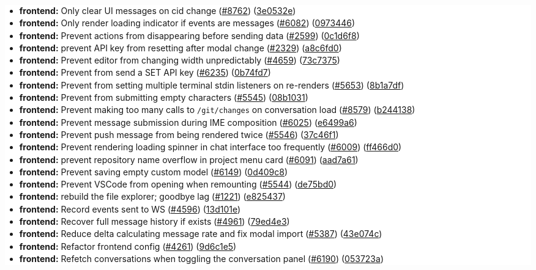 * **frontend:** Only clear UI messages on cid change ([#8762](https://gitlab.com/deposition.cloud/apps/openhands/issues/8762)) ([3e0532e](https://gitlab.com/deposition.cloud/apps/openhands/commit/3e0532e8b9393c9e95a00657953f661984552b70))
* **frontend:** Only render loading indicator if events are messages ([#6082](https://gitlab.com/deposition.cloud/apps/openhands/issues/6082)) ([0973446](https://gitlab.com/deposition.cloud/apps/openhands/commit/09734467c06a9fdb305c7398d48bfe136b5fac11))
* **frontend:** Prevent actions from disappearing before sending data ([#2599](https://gitlab.com/deposition.cloud/apps/openhands/issues/2599)) ([0c1d6f8](https://gitlab.com/deposition.cloud/apps/openhands/commit/0c1d6f8b4ecfd378eacf624e51e2b7e121497409))
* **frontend:** prevent API key from resetting after modal change ([#2329](https://gitlab.com/deposition.cloud/apps/openhands/issues/2329)) ([a8c6fd0](https://gitlab.com/deposition.cloud/apps/openhands/commit/a8c6fd0d420af630c6fcd88e8ac0ee01eeb31e39))
* **frontend:** Prevent editor from changing width unpredictably ([#4659](https://gitlab.com/deposition.cloud/apps/openhands/issues/4659)) ([73c7375](https://gitlab.com/deposition.cloud/apps/openhands/commit/73c7375b929180c2a07969e71c0768514d60d545))
* **frontend:** Prevent from send a SET API key ([#6235](https://gitlab.com/deposition.cloud/apps/openhands/issues/6235)) ([0b74fd7](https://gitlab.com/deposition.cloud/apps/openhands/commit/0b74fd71d96d53f16ae4b915096baa0d5e2a3d2f))
* **frontend:** Prevent from setting multiple terminal stdin listeners on re-renders ([#5653](https://gitlab.com/deposition.cloud/apps/openhands/issues/5653)) ([8b1a7df](https://gitlab.com/deposition.cloud/apps/openhands/commit/8b1a7dff7eb104872409f38fda6c564ce76b4786))
* **frontend:** Prevent from submitting empty characters ([#5545](https://gitlab.com/deposition.cloud/apps/openhands/issues/5545)) ([08b1031](https://gitlab.com/deposition.cloud/apps/openhands/commit/08b1031666611a598cb5b4ea65cc4f1c1be8303e))
* **frontend:** Prevent making too many calls to `/git/changes` on conversation load ([#8579](https://gitlab.com/deposition.cloud/apps/openhands/issues/8579)) ([b244138](https://gitlab.com/deposition.cloud/apps/openhands/commit/b244138ec5217c740a7b04e9dcbb2c2a65618487))
* **frontend:** Prevent message submission during IME composition ([#6025](https://gitlab.com/deposition.cloud/apps/openhands/issues/6025)) ([e6499a6](https://gitlab.com/deposition.cloud/apps/openhands/commit/e6499a68f62ae922378ffc3e20d94f6d542b3aff))
* **frontend:** Prevent push message from being rendered twice ([#5546](https://gitlab.com/deposition.cloud/apps/openhands/issues/5546)) ([37c46f1](https://gitlab.com/deposition.cloud/apps/openhands/commit/37c46f1ed8d256e363a194eda50adfe55c82690a))
* **frontend:** Prevent rendering loading spinner in chat interface too frequently ([#6009](https://gitlab.com/deposition.cloud/apps/openhands/issues/6009)) ([ff466d0](https://gitlab.com/deposition.cloud/apps/openhands/commit/ff466d0f17cdf9ab8c4470c98f32110c2f0d9480))
* **frontend:** prevent repository name overflow in project menu card ([#6091](https://gitlab.com/deposition.cloud/apps/openhands/issues/6091)) ([aad7a61](https://gitlab.com/deposition.cloud/apps/openhands/commit/aad7a612c1cfbc91fef665d430898fc1ebf88fa2))
* **frontend:** Prevent saving empty custom model ([#6149](https://gitlab.com/deposition.cloud/apps/openhands/issues/6149)) ([0d409c8](https://gitlab.com/deposition.cloud/apps/openhands/commit/0d409c8c244931d66980735a514cee77fc65ff64))
* **frontend:** Prevent VSCode from opening when remounting ([#5544](https://gitlab.com/deposition.cloud/apps/openhands/issues/5544)) ([de75bd0](https://gitlab.com/deposition.cloud/apps/openhands/commit/de75bd06901c55c08d05bcf02108b9faca3dd5d0))
* **frontend:** rebuild the file explorer; goodbye lag ([#1221](https://gitlab.com/deposition.cloud/apps/openhands/issues/1221)) ([e825437](https://gitlab.com/deposition.cloud/apps/openhands/commit/e82543747cce5bc6859e92f7548de50a2fad6777))
* **frontend:** Record events sent to WS ([#4596](https://gitlab.com/deposition.cloud/apps/openhands/issues/4596)) ([13d101e](https://gitlab.com/deposition.cloud/apps/openhands/commit/13d101e092bdf3f60492ce0ece601b8b2d82e028))
* **frontend:** Recover full message history if exists ([#4961](https://gitlab.com/deposition.cloud/apps/openhands/issues/4961)) ([79ed4e3](https://gitlab.com/deposition.cloud/apps/openhands/commit/79ed4e35674668d84f1aa0874ac7a6eb1e26eb0c))
* **frontend:** Reduce delta calculating message rate and fix modal import ([#5387](https://gitlab.com/deposition.cloud/apps/openhands/issues/5387)) ([43e074c](https://gitlab.com/deposition.cloud/apps/openhands/commit/43e074c3ed368fd76758103f9c7fa2325f51af88))
* **frontend:** Refactor frontend config ([#4261](https://gitlab.com/deposition.cloud/apps/openhands/issues/4261)) ([9d6c1e5](https://gitlab.com/deposition.cloud/apps/openhands/commit/9d6c1e569d07e8ff3bb1c7d693a6f12c73b3aa0b))
* **frontend:** Refetch conversations when toggling the conversation panel ([#6190](https://gitlab.com/deposition.cloud/apps/openhands/issues/6190)) ([053723a](https://gitlab.com/deposition.cloud/apps/openhands/commit/053723a4d40a3bed82f0e42c41bb99d5ba74f423))